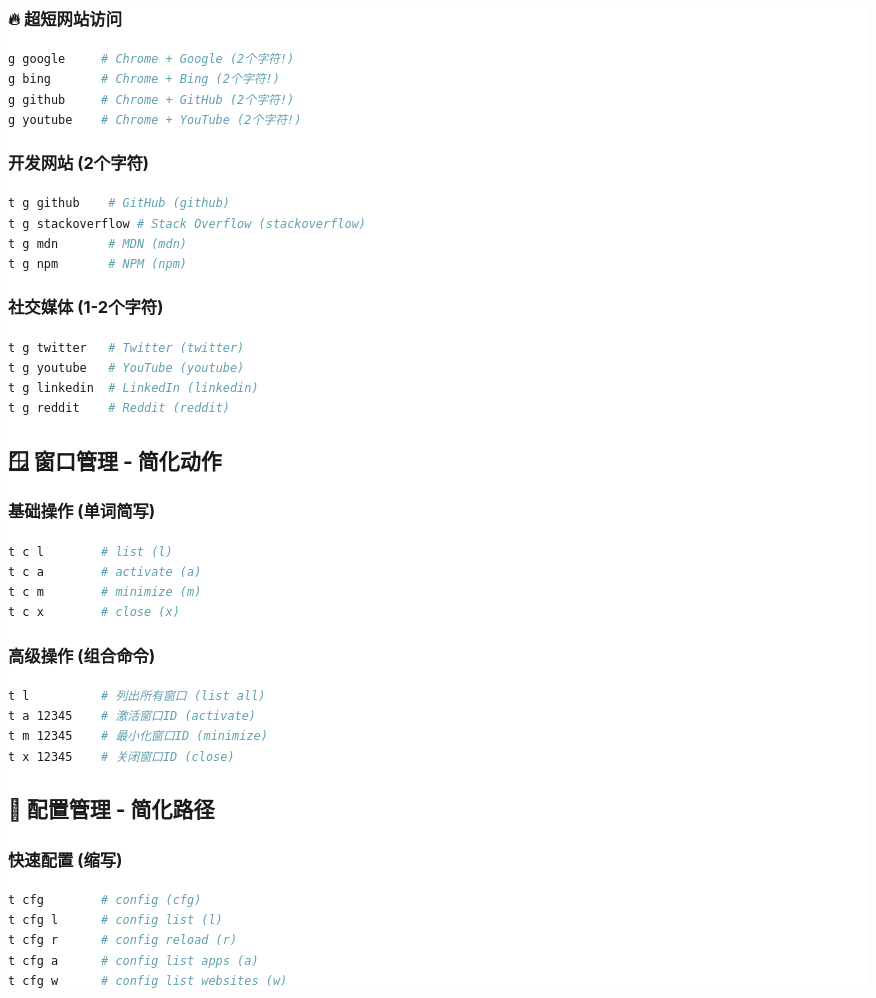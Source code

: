 ### 🔥 超短网站访问
```bash
g google     # Chrome + Google (2个字符!)
g bing       # Chrome + Bing (2个字符!)  
g github     # Chrome + GitHub (2个字符!)
g youtube    # Chrome + YouTube (2个字符!)
```

### 开发网站 (2个字符)
```bash
t g github    # GitHub (github)
t g stackoverflow # Stack Overflow (stackoverflow)
t g mdn       # MDN (mdn)
t g npm       # NPM (npm)
```

### 社交媒体 (1-2个字符)
```bash
t g twitter   # Twitter (twitter)
t g youtube   # YouTube (youtube)
t g linkedin  # LinkedIn (linkedin)
t g reddit    # Reddit (reddit)
```

## 🪟 窗口管理 - 简化动作

### 基础操作 (单词简写)
```bash
t c l        # list (l)
t c a        # activate (a)  
t c m        # minimize (m)
t c x        # close (x)
```

### 高级操作 (组合命令)
```bash
t l          # 列出所有窗口 (list all)
t a 12345    # 激活窗口ID (activate)
t m 12345    # 最小化窗口ID (minimize)
t x 12345    # 关闭窗口ID (close)
```

## 🔧 配置管理 - 简化路径

### 快速配置 (缩写)
```bash
t cfg        # config (cfg)
t cfg l      # config list (l)
t cfg r      # config reload (r)
t cfg a      # config list apps (a)
t cfg w      # config list websites (w)
```
